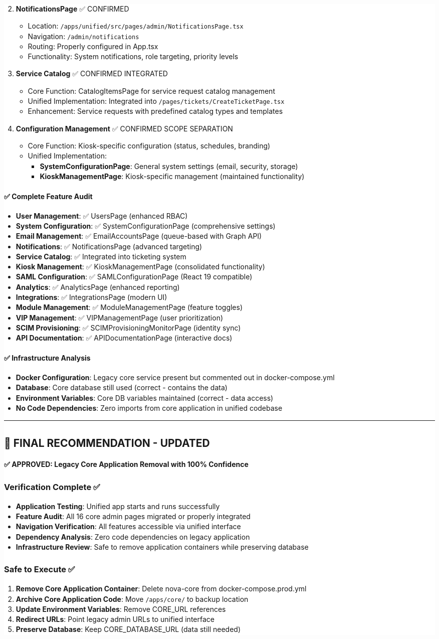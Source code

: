 2. **NotificationsPage** ✅ CONFIRMED  
   - Location: `/apps/unified/src/pages/admin/NotificationsPage.tsx`
   - Navigation: `/admin/notifications`
   - Routing: Properly configured in App.tsx
   - Functionality: System notifications, role targeting, priority levels

3. **Service Catalog** ✅ CONFIRMED INTEGRATED
   - Core Function: CatalogItemsPage for service request catalog management
   - Unified Implementation: Integrated into `/pages/tickets/CreateTicketPage.tsx`
   - Enhancement: Service requests with predefined catalog types and templates

4. **Configuration Management** ✅ CONFIRMED SCOPE SEPARATION
   - Core Function: Kiosk-specific configuration (status, schedules, branding)
   - Unified Implementation: 
     - **SystemConfigurationPage**: General system settings (email, security, storage)
     - **KioskManagementPage**: Kiosk-specific management (maintained functionality)

#### ✅ Complete Feature Audit
- **User Management**: ✅ UsersPage (enhanced RBAC)
- **System Configuration**: ✅ SystemConfigurationPage (comprehensive settings)
- **Email Management**: ✅ EmailAccountsPage (queue-based with Graph API)
- **Notifications**: ✅ NotificationsPage (advanced targeting)
- **Service Catalog**: ✅ Integrated into ticketing system
- **Kiosk Management**: ✅ KioskManagementPage (consolidated functionality)
- **SAML Configuration**: ✅ SAMLConfigurationPage (React 19 compatible)
- **Analytics**: ✅ AnalyticsPage (enhanced reporting)
- **Integrations**: ✅ IntegrationsPage (modern UI)
- **Module Management**: ✅ ModuleManagementPage (feature toggles)
- **VIP Management**: ✅ VIPManagementPage (user prioritization)
- **SCIM Provisioning**: ✅ SCIMProvisioningMonitorPage (identity sync)
- **API Documentation**: ✅ APIDocumentationPage (interactive docs)

#### ✅ Infrastructure Analysis
- **Docker Configuration**: Legacy core service present but commented out in docker-compose.yml
- **Database**: Core database still used (correct - contains the data)
- **Environment Variables**: Core DB variables maintained (correct - data access)
- **No Code Dependencies**: Zero imports from core application in unified codebase

---

## 🎯 FINAL RECOMMENDATION - UPDATED

**✅ APPROVED: Legacy Core Application Removal with 100% Confidence**

### Verification Complete ✅
- **Application Testing**: Unified app starts and runs successfully
- **Feature Audit**: All 16 core admin pages migrated or properly integrated  
- **Navigation Verification**: All features accessible via unified interface
- **Dependency Analysis**: Zero code dependencies on legacy application
- **Infrastructure Review**: Safe to remove application containers while preserving database

### Safe to Execute ✅
1. **Remove Core Application Container**: Delete nova-core from docker-compose.prod.yml
2. **Archive Core Application Code**: Move `/apps/core/` to backup location  
3. **Update Environment Variables**: Remove CORE_URL references
4. **Redirect URLs**: Point legacy admin URLs to unified interface
5. **Preserve Database**: Keep CORE_DATABASE_URL (data still needed)
